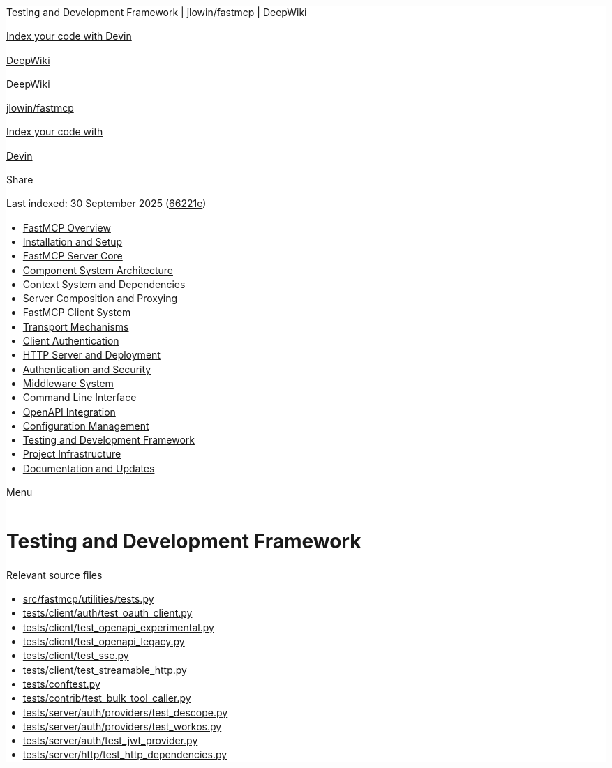 Testing and Development Framework | jlowin/fastmcp | DeepWiki

[Index your code with Devin](private-repo.md)

[DeepWiki](https://deepwiki.com)

[DeepWiki](.md)

[jlowin/fastmcp](https://github.com/jlowin/fastmcp "Open repository")

[Index your code with](private-repo.md)

[Devin](private-repo.md)

Share

Last indexed: 30 September 2025 ([66221e](https://github.com/jlowin/fastmcp/commits/66221ed3))

- [FastMCP Overview](jlowin/fastmcp/1-fastmcp-overview.md)
- [Installation and Setup](jlowin/fastmcp/1.1-installation-and-setup.md)
- [FastMCP Server Core](jlowin/fastmcp/2-fastmcp-server-core.md)
- [Component System Architecture](jlowin/fastmcp/2.1-component-system-architecture.md)
- [Context System and Dependencies](jlowin/fastmcp/2.2-context-system-and-dependencies.md)
- [Server Composition and Proxying](jlowin/fastmcp/2.3-server-composition-and-proxying.md)
- [FastMCP Client System](jlowin/fastmcp/3-fastmcp-client-system.md)
- [Transport Mechanisms](jlowin/fastmcp/3.1-transport-mechanisms.md)
- [Client Authentication](jlowin/fastmcp/3.2-client-authentication.md)
- [HTTP Server and Deployment](jlowin/fastmcp/4-http-server-and-deployment.md)
- [Authentication and Security](jlowin/fastmcp/4.1-authentication-and-security.md)
- [Middleware System](jlowin/fastmcp/4.2-middleware-system.md)
- [Command Line Interface](jlowin/fastmcp/5-command-line-interface.md)
- [OpenAPI Integration](jlowin/fastmcp/6-openapi-integration.md)
- [Configuration Management](jlowin/fastmcp/7-configuration-management.md)
- [Testing and Development Framework](jlowin/fastmcp/8-testing-and-development-framework.md)
- [Project Infrastructure](jlowin/fastmcp/9-project-infrastructure.md)
- [Documentation and Updates](jlowin/fastmcp/10-documentation-and-updates.md)

Menu

# Testing and Development Framework

Relevant source files

- [src/fastmcp/utilities/tests.py](https://github.com/jlowin/fastmcp/blob/66221ed3/src/fastmcp/utilities/tests.py)
- [tests/client/auth/test\_oauth\_client.py](https://github.com/jlowin/fastmcp/blob/66221ed3/tests/client/auth/test_oauth_client.py)
- [tests/client/test\_openapi\_experimental.py](https://github.com/jlowin/fastmcp/blob/66221ed3/tests/client/test_openapi_experimental.py)
- [tests/client/test\_openapi\_legacy.py](https://github.com/jlowin/fastmcp/blob/66221ed3/tests/client/test_openapi_legacy.py)
- [tests/client/test\_sse.py](https://github.com/jlowin/fastmcp/blob/66221ed3/tests/client/test_sse.py)
- [tests/client/test\_streamable\_http.py](https://github.com/jlowin/fastmcp/blob/66221ed3/tests/client/test_streamable_http.py)
- [tests/conftest.py](https://github.com/jlowin/fastmcp/blob/66221ed3/tests/conftest.py)
- [tests/contrib/test\_bulk\_tool\_caller.py](https://github.com/jlowin/fastmcp/blob/66221ed3/tests/contrib/test_bulk_tool_caller.py)
- [tests/server/auth/providers/test\_descope.py](https://github.com/jlowin/fastmcp/blob/66221ed3/tests/server/auth/providers/test_descope.py)
- [tests/server/auth/providers/test\_workos.py](https://github.com/jlowin/fastmcp/blob/66221ed3/tests/server/auth/providers/test_workos.py)
- [tests/server/auth/test\_jwt\_provider.py](https://github.com/jlowin/fastmcp/blob/66221ed3/tests/server/auth/test_jwt_provider.py)
- [tests/server/http/test\_http\_dependencies.py](https://github.com/jlowin/fastmcp/blob/66221ed3/tests/server/http/test_http_dependencies.py)
